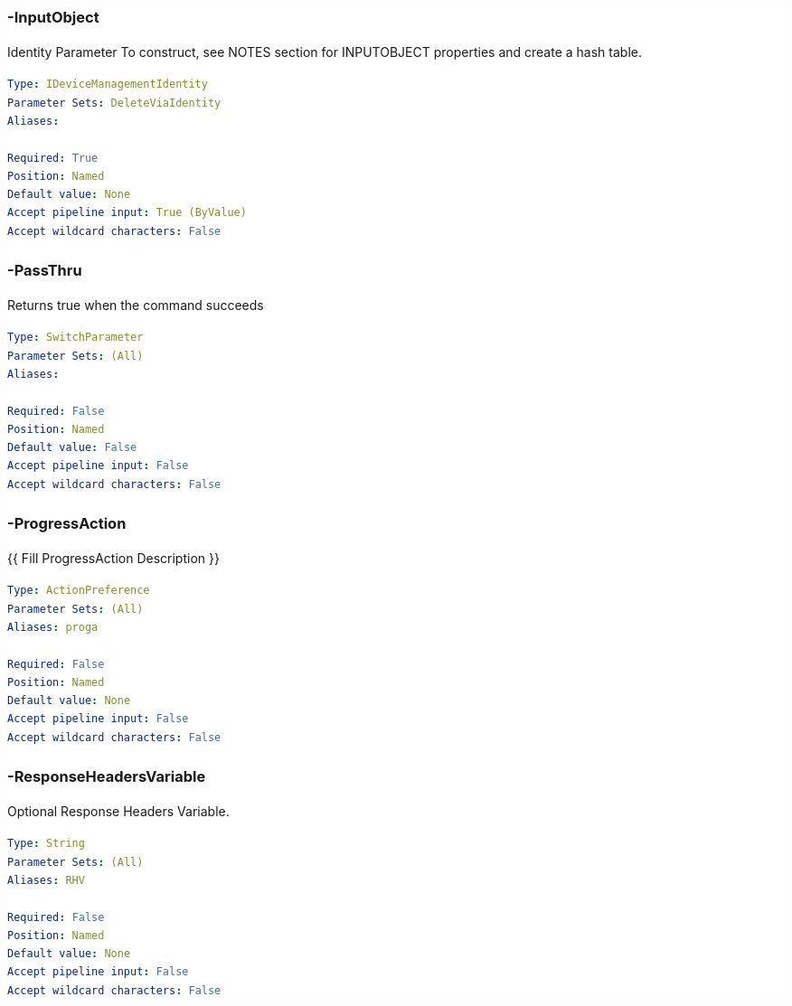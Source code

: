 ### -InputObject
Identity Parameter
To construct, see NOTES section for INPUTOBJECT properties and create a hash table.

```yaml
Type: IDeviceManagementIdentity
Parameter Sets: DeleteViaIdentity
Aliases:

Required: True
Position: Named
Default value: None
Accept pipeline input: True (ByValue)
Accept wildcard characters: False
```

### -PassThru
Returns true when the command succeeds

```yaml
Type: SwitchParameter
Parameter Sets: (All)
Aliases:

Required: False
Position: Named
Default value: False
Accept pipeline input: False
Accept wildcard characters: False
```

### -ProgressAction
{{ Fill ProgressAction Description }}

```yaml
Type: ActionPreference
Parameter Sets: (All)
Aliases: proga

Required: False
Position: Named
Default value: None
Accept pipeline input: False
Accept wildcard characters: False
```

### -ResponseHeadersVariable
Optional Response Headers Variable.

```yaml
Type: String
Parameter Sets: (All)
Aliases: RHV

Required: False
Position: Named
Default value: None
Accept pipeline input: False
Accept wildcard characters: False
```
